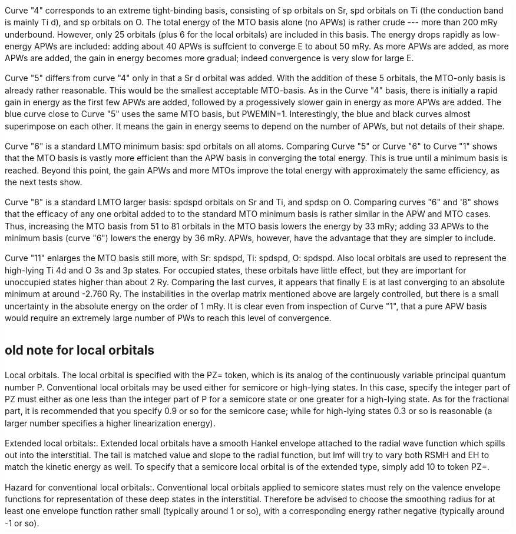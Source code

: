Curve "4" corresponds to an extreme tight-binding basis, consisting of sp orbitals on Sr, spd orbitals on Ti (the conduction band is mainly Ti d), and sp orbitals on O. The total energy of the MTO basis alone (no APWs) is rather crude --- more than 200 mRy underbound. However, only 25 orbitals (plus 6 for the local orbitals) are included in this basis. The energy drops rapidly as low-energy APWs are included: adding about 40 APWs is suffcient to converge E to about 50 mRy. As more APWs are added, as more APWs are added, the gain in energy becomes more gradual; indeed convergence is very slow for large E.

Curve "5" differs from curve "4" only in that a Sr d orbital was added. With the addition of these 5 orbitals, the MTO-only basis is already rather reasonable. This would be the smallest acceptable MTO-basis. As in the Curve "4" basis, there is initially a rapid gain in energy as the first few APWs are added, followed by a progessively slower gain in energy as more APWs are added. The blue curve close to Curve "5" uses the same MTO basis, but PWEMIN=1. Interestingly, the blue and black curves almost superimpose on each other. It means the gain in energy seems to depend on the number of APWs, but not details of their shape.

Curve "6" is a standard LMTO minimum basis: spd orbitals on all atoms. Comparing Curve "5" or Curve "6" to Curve "1" shows that the MTO basis is vastly more efficient than the APW basis in converging the total energy. This is true until a minimum basis is reached. Beyond this point, the gain APWs and more MTOs improve the total energy with approximately the same efficiency, as the next tests show.

Curve "8" is a standard LMTO larger basis: spdspd orbitals on Sr and Ti, and spdsp on O. Comparing curves "6" and '8" shows that the efficacy of any one orbital added to to the standard MTO minimum basis is rather similar in the APW and MTO cases. Thus, increasing the MTO basis from 51 to 81 orbitals in the MTO basis lowers the energy by 33 mRy; adding 33 APWs to the minimum basis (curve "6") lowers the energy by 36 mRy. APWs, however, have the advantage that they are simpler to include.

Curve "11" enlarges the MTO basis still more, with Sr: spdspd, Ti: spdspd, O: spdspd. Also local orbitals are used to represent the high-lying Ti 4d and O 3s and 3p states. For occupied states, these orbitals have little effect, but they are important for unoccupied states higher than about 2 Ry. Comparing the last curves, it appears that finally E is at last converging to an absolute minimum at around -2.760 Ry. The instabilities in the overlap matrix mentioned above are largely controlled, but there is a small uncertainty in the absolute energy on the order of 1 mRy. It is clear even from inspection of Curve "1", that a pure APW basis would require an extremely large number of PWs to reach this level of convergence. 

## old note for local orbitals
 Local orbitals. The local orbital is specified with the PZ= token, which is its analog of the continuously variable principal quantum number P. Conventional local orbitals may be used either for semicore or high-lying states. In this case, specify the integer part of PZ must either as one less than the integer part of P for a semicore state or one greater for a high-lying state. As for the fractional part, it is recommended that you specify 0.9 or so for the semicore case; while for high-lying states 0.3 or so is reasonable (a larger number specifies a higher linearization energy).

Extended local orbitals:. Extended local orbitals have a smooth Hankel envelope attached to the radial wave function which spills out into the interstitial. The tail is matched value and slope to the radial function, but lmf will try to vary both RSMH and EH to match the kinetic energy as well. To specify that a semicore local orbital is of the extended type, simply add 10 to token PZ=.

Hazard for conventional local orbitals:. Conventional local orbitals applied to semicore states must rely on the valence envelope functions for representation of these deep states in the interstitial. Therefore be advised to choose the smoothing radius for at least one envelope function rather small (typically around 1 or so), with a corresponding energy rather negative (typically around -1 or so).
